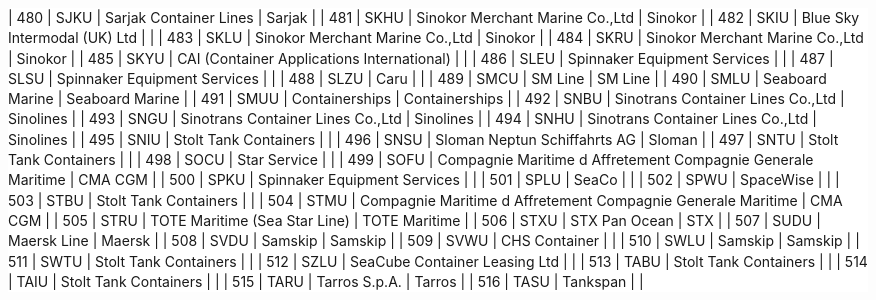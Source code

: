 | 480       | SJKU       | Sarjak Container Lines                                       | Sarjak                   |
| 481       | SKHU       | Sinokor Merchant Marine Co\.,Ltd                             | Sinokor                  |
| 482       | SKIU       | Blue Sky Intermodal \(UK\) Ltd                               |                          |
| 483       | SKLU       | Sinokor Merchant Marine Co\.,Ltd                             | Sinokor                  |
| 484       | SKRU       | Sinokor Merchant Marine Co\.,Ltd                             | Sinokor                  |
| 485       | SKYU       | CAI \(Container Applications International\)                 |                          |
| 486       | SLEU       | Spinnaker Equipment Services                                 |                          |
| 487       | SLSU       | Spinnaker Equipment Services                                 |                          |
| 488       | SLZU       | Caru                                                         |                          |
| 489       | SMCU       | SM Line                                                      | SM Line                  |
| 490       | SMLU       | Seaboard Marine                                              | Seaboard Marine          |
| 491       | SMUU       | Containerships                                               | Containerships           |
| 492       | SNBU       | Sinotrans Container Lines Co\.,Ltd                           | Sinolines                |
| 493       | SNGU       | Sinotrans Container Lines Co\.,Ltd                           | Sinolines                |
| 494       | SNHU       | Sinotrans Container Lines Co\.,Ltd                           | Sinolines                |
| 495       | SNIU       | Stolt Tank Containers                                        |                          |
| 496       | SNSU       | Sloman Neptun Schiffahrts AG                                 | Sloman                   |
| 497       | SNTU       | Stolt Tank Containers                                        |                          |
| 498       | SOCU       | Star Service                                                 |                          |
| 499       | SOFU       | Compagnie Maritime d Affretement Compagnie Generale Maritime | CMA CGM                  |
| 500       | SPKU       | Spinnaker Equipment Services                                 |                          |
| 501       | SPLU       | SeaCo                                                        |                          |
| 502       | SPWU       | SpaceWise                                                    |                          |
| 503       | STBU       | Stolt Tank Containers                                        |                          |
| 504       | STMU       | Compagnie Maritime d Affretement Compagnie Generale Maritime | CMA CGM                  |
| 505       | STRU       | TOTE Maritime \(Sea Star Line\)                              | TOTE Maritime            |
| 506       | STXU       | STX Pan Ocean                                                | STX                      |
| 507       | SUDU       | Maersk Line                                                  | Maersk                   |
| 508       | SVDU       | Samskip                                                      | Samskip                  |
| 509       | SVWU       | CHS Container                                                |                          |
| 510       | SWLU       | Samskip                                                      | Samskip                  |
| 511       | SWTU       | Stolt Tank Containers                                        |                          |
| 512       | SZLU       | SeaCube Container Leasing Ltd                                |                          |
| 513       | TABU       | Stolt Tank Containers                                        |                          |
| 514       | TAIU       | Stolt Tank Containers                                        |                          |
| 515       | TARU       | Tarros S\.p\.A\.                                             | Tarros                   |
| 516       | TASU       | Tankspan                                                     |                          |